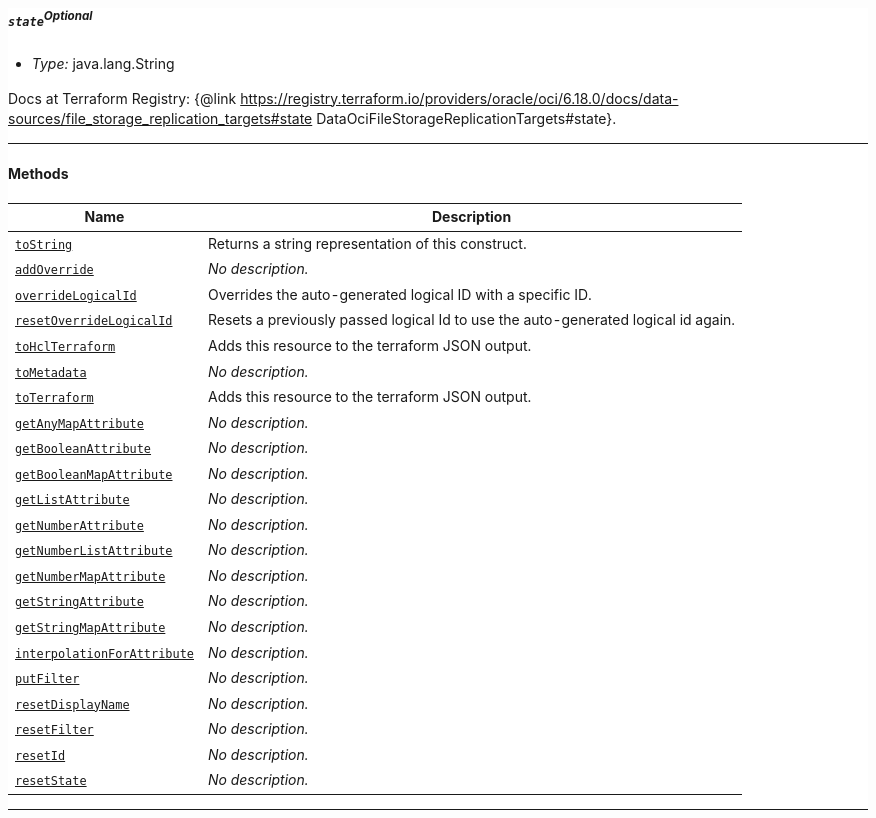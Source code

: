 
##### `state`<sup>Optional</sup> <a name="state" id="rhizo-co-terraform-provider-oci.dataOciFileStorageReplicationTargets.DataOciFileStorageReplicationTargets.Initializer.parameter.state"></a>

- *Type:* java.lang.String

Docs at Terraform Registry: {@link https://registry.terraform.io/providers/oracle/oci/6.18.0/docs/data-sources/file_storage_replication_targets#state DataOciFileStorageReplicationTargets#state}.

---

#### Methods <a name="Methods" id="Methods"></a>

| **Name** | **Description** |
| --- | --- |
| <code><a href="#rhizo-co-terraform-provider-oci.dataOciFileStorageReplicationTargets.DataOciFileStorageReplicationTargets.toString">toString</a></code> | Returns a string representation of this construct. |
| <code><a href="#rhizo-co-terraform-provider-oci.dataOciFileStorageReplicationTargets.DataOciFileStorageReplicationTargets.addOverride">addOverride</a></code> | *No description.* |
| <code><a href="#rhizo-co-terraform-provider-oci.dataOciFileStorageReplicationTargets.DataOciFileStorageReplicationTargets.overrideLogicalId">overrideLogicalId</a></code> | Overrides the auto-generated logical ID with a specific ID. |
| <code><a href="#rhizo-co-terraform-provider-oci.dataOciFileStorageReplicationTargets.DataOciFileStorageReplicationTargets.resetOverrideLogicalId">resetOverrideLogicalId</a></code> | Resets a previously passed logical Id to use the auto-generated logical id again. |
| <code><a href="#rhizo-co-terraform-provider-oci.dataOciFileStorageReplicationTargets.DataOciFileStorageReplicationTargets.toHclTerraform">toHclTerraform</a></code> | Adds this resource to the terraform JSON output. |
| <code><a href="#rhizo-co-terraform-provider-oci.dataOciFileStorageReplicationTargets.DataOciFileStorageReplicationTargets.toMetadata">toMetadata</a></code> | *No description.* |
| <code><a href="#rhizo-co-terraform-provider-oci.dataOciFileStorageReplicationTargets.DataOciFileStorageReplicationTargets.toTerraform">toTerraform</a></code> | Adds this resource to the terraform JSON output. |
| <code><a href="#rhizo-co-terraform-provider-oci.dataOciFileStorageReplicationTargets.DataOciFileStorageReplicationTargets.getAnyMapAttribute">getAnyMapAttribute</a></code> | *No description.* |
| <code><a href="#rhizo-co-terraform-provider-oci.dataOciFileStorageReplicationTargets.DataOciFileStorageReplicationTargets.getBooleanAttribute">getBooleanAttribute</a></code> | *No description.* |
| <code><a href="#rhizo-co-terraform-provider-oci.dataOciFileStorageReplicationTargets.DataOciFileStorageReplicationTargets.getBooleanMapAttribute">getBooleanMapAttribute</a></code> | *No description.* |
| <code><a href="#rhizo-co-terraform-provider-oci.dataOciFileStorageReplicationTargets.DataOciFileStorageReplicationTargets.getListAttribute">getListAttribute</a></code> | *No description.* |
| <code><a href="#rhizo-co-terraform-provider-oci.dataOciFileStorageReplicationTargets.DataOciFileStorageReplicationTargets.getNumberAttribute">getNumberAttribute</a></code> | *No description.* |
| <code><a href="#rhizo-co-terraform-provider-oci.dataOciFileStorageReplicationTargets.DataOciFileStorageReplicationTargets.getNumberListAttribute">getNumberListAttribute</a></code> | *No description.* |
| <code><a href="#rhizo-co-terraform-provider-oci.dataOciFileStorageReplicationTargets.DataOciFileStorageReplicationTargets.getNumberMapAttribute">getNumberMapAttribute</a></code> | *No description.* |
| <code><a href="#rhizo-co-terraform-provider-oci.dataOciFileStorageReplicationTargets.DataOciFileStorageReplicationTargets.getStringAttribute">getStringAttribute</a></code> | *No description.* |
| <code><a href="#rhizo-co-terraform-provider-oci.dataOciFileStorageReplicationTargets.DataOciFileStorageReplicationTargets.getStringMapAttribute">getStringMapAttribute</a></code> | *No description.* |
| <code><a href="#rhizo-co-terraform-provider-oci.dataOciFileStorageReplicationTargets.DataOciFileStorageReplicationTargets.interpolationForAttribute">interpolationForAttribute</a></code> | *No description.* |
| <code><a href="#rhizo-co-terraform-provider-oci.dataOciFileStorageReplicationTargets.DataOciFileStorageReplicationTargets.putFilter">putFilter</a></code> | *No description.* |
| <code><a href="#rhizo-co-terraform-provider-oci.dataOciFileStorageReplicationTargets.DataOciFileStorageReplicationTargets.resetDisplayName">resetDisplayName</a></code> | *No description.* |
| <code><a href="#rhizo-co-terraform-provider-oci.dataOciFileStorageReplicationTargets.DataOciFileStorageReplicationTargets.resetFilter">resetFilter</a></code> | *No description.* |
| <code><a href="#rhizo-co-terraform-provider-oci.dataOciFileStorageReplicationTargets.DataOciFileStorageReplicationTargets.resetId">resetId</a></code> | *No description.* |
| <code><a href="#rhizo-co-terraform-provider-oci.dataOciFileStorageReplicationTargets.DataOciFileStorageReplicationTargets.resetState">resetState</a></code> | *No description.* |

---